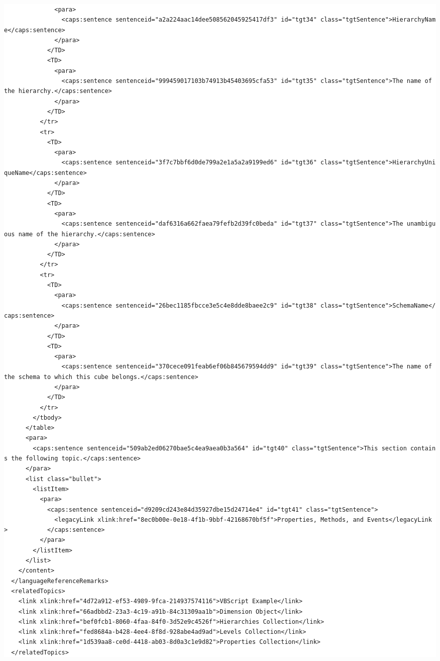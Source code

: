                   <para>
                    <caps:sentence sentenceid="a2a224aac14dee508562045925417df3" id="tgt34" class="tgtSentence">HierarchyName</caps:sentence>
                  </para>
                </TD>
                <TD>
                  <para>
                    <caps:sentence sentenceid="999459017103b74913b45403695cfa53" id="tgt35" class="tgtSentence">The name of the hierarchy.</caps:sentence>
                  </para>
                </TD>
              </tr>
              <tr>
                <TD>
                  <para>
                    <caps:sentence sentenceid="3f7c7bbf6d0de799a2e1a5a2a9199ed6" id="tgt36" class="tgtSentence">HierarchyUniqueName</caps:sentence>
                  </para>
                </TD>
                <TD>
                  <para>
                    <caps:sentence sentenceid="daf6316a662faea79fefb2d39fc0beda" id="tgt37" class="tgtSentence">The unambiguous name of the hierarchy.</caps:sentence>
                  </para>
                </TD>
              </tr>
              <tr>
                <TD>
                  <para>
                    <caps:sentence sentenceid="26bec1185fbcce3e5c4e8dde8baee2c9" id="tgt38" class="tgtSentence">SchemaName</caps:sentence>
                  </para>
                </TD>
                <TD>
                  <para>
                    <caps:sentence sentenceid="370cece091feab6ef06b845679594dd9" id="tgt39" class="tgtSentence">The name of the schema to which this cube belongs.</caps:sentence>
                  </para>
                </TD>
              </tr>
            </tbody>
          </table>
          <para>
            <caps:sentence sentenceid="509ab2ed06270bae5c4ea9aea0b3a564" id="tgt40" class="tgtSentence">This section contains the following topic.</caps:sentence>
          </para>
          <list class="bullet">
            <listItem>
              <para>
                <caps:sentence sentenceid="d9209cd243e84d35927dbe15d24714e4" id="tgt41" class="tgtSentence">
                  <legacyLink xlink:href="8ec0b00e-0e18-4f1b-9bbf-42168670bf5f">Properties, Methods, and Events</legacyLink>           </caps:sentence>
              </para>
            </listItem>
          </list>
        </content>
      </languageReferenceRemarks>
      <relatedTopics>
        <link xlink:href="4d72a912-ef53-4989-9fca-214937574116">VBScript Example</link>
        <link xlink:href="66adbbd2-23a3-4c19-a91b-84c31309aa1b">Dimension Object</link>
        <link xlink:href="bef0fcb1-8060-4faa-84f0-3d52e9c4526f">Hierarchies Collection</link>
        <link xlink:href="fed8684a-b428-4ee4-8f8d-928abe4ad9ad">Levels Collection</link>
        <link xlink:href="1d539aa8-ce0d-4418-ab03-8d0a3c1e9d82">Properties Collection</link>
      </relatedTopics>